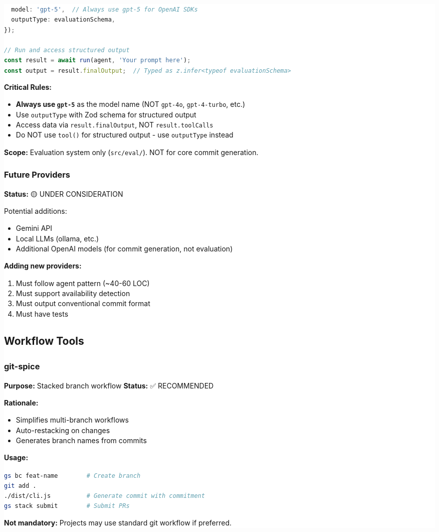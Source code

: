 ```typescript
  model: 'gpt-5',  // Always use gpt-5 for OpenAI SDKs
  outputType: evaluationSchema,
});

// Run and access structured output
const result = await run(agent, 'Your prompt here');
const output = result.finalOutput;  // Typed as z.infer<typeof evaluationSchema>
```

**Critical Rules:**
- **Always use `gpt-5`** as the model name (NOT `gpt-4o`, `gpt-4-turbo`, etc.)
- Use `outputType` with Zod schema for structured output
- Access data via `result.finalOutput`, NOT `result.toolCalls`
- Do NOT use `tool()` for structured output - use `outputType` instead

**Scope:** Evaluation system only (`src/eval/`). NOT for core commit generation.

### Future Providers

**Status:** 🟡 UNDER CONSIDERATION

Potential additions:
- Gemini API
- Local LLMs (ollama, etc.)
- Additional OpenAI models (for commit generation, not evaluation)

**Adding new providers:**
1. Must follow agent pattern (~40-60 LOC)
2. Must support availability detection
3. Must output conventional commit format
4. Must have tests

## Workflow Tools

### git-spice

**Purpose:** Stacked branch workflow
**Status:** ✅ RECOMMENDED

**Rationale:**
- Simplifies multi-branch workflows
- Auto-restacking on changes
- Generates branch names from commits

**Usage:**
```bash
gs bc feat-name        # Create branch
git add .
./dist/cli.js          # Generate commit with commitment
gs stack submit        # Submit PRs
```

**Not mandatory:** Projects may use standard git workflow if preferred.

